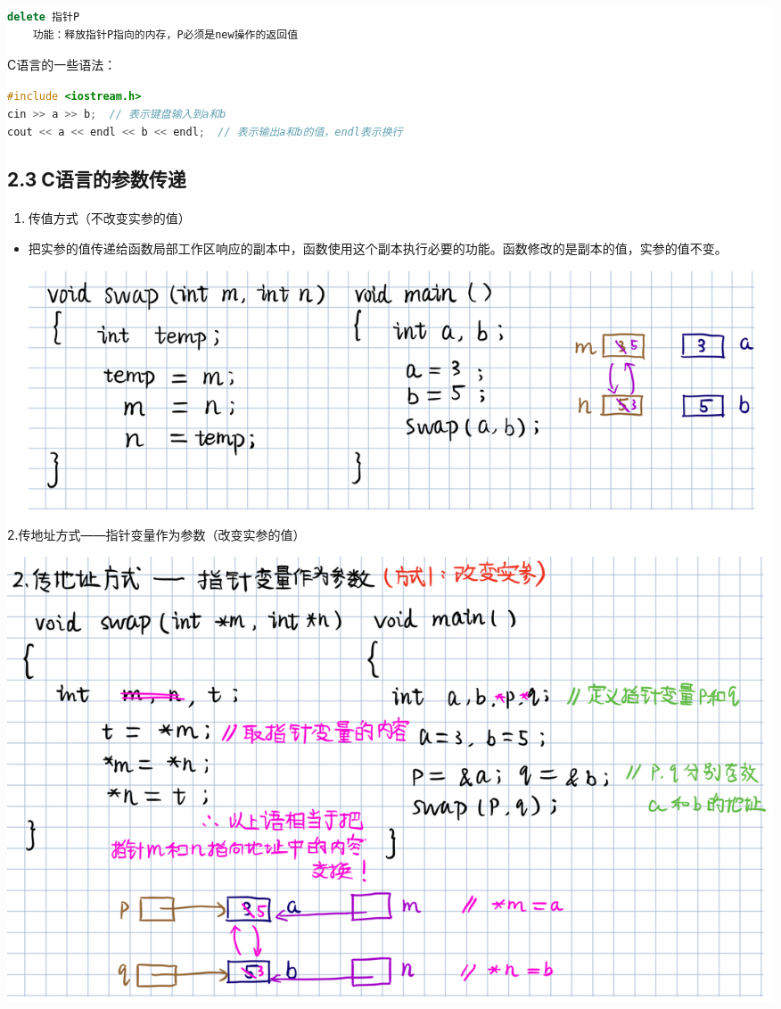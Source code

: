 ```C++
delete 指针P
    功能：释放指针P指向的内存，P必须是new操作的返回值
```

C语言的一些语法：

```c
#include <iostream.h>
cin >> a >> b;	// 表示键盘输入到a和b
cout << a << endl << b << endl;	 // 表示输出a和b的值，endl表示换行
```

## 2.3 C语言的参数传递

1. 传值方式（不改变实参的值）

- 把实参的值传递给函数局部工作区响应的副本中，函数使用这个副本执行必要的功能。函数修改的是副本的值，实参的值不变。

  ![IMG_1816(20210511-165909)](./imgs/参数传递1——传值方式.png)

2.传地址方式——指针变量作为参数（改变实参的值）

![IMG_1817(20210511-165939)](./imgs/参数传递2——传地址方式——指针变量作为参数（改变实参的值）.png)
